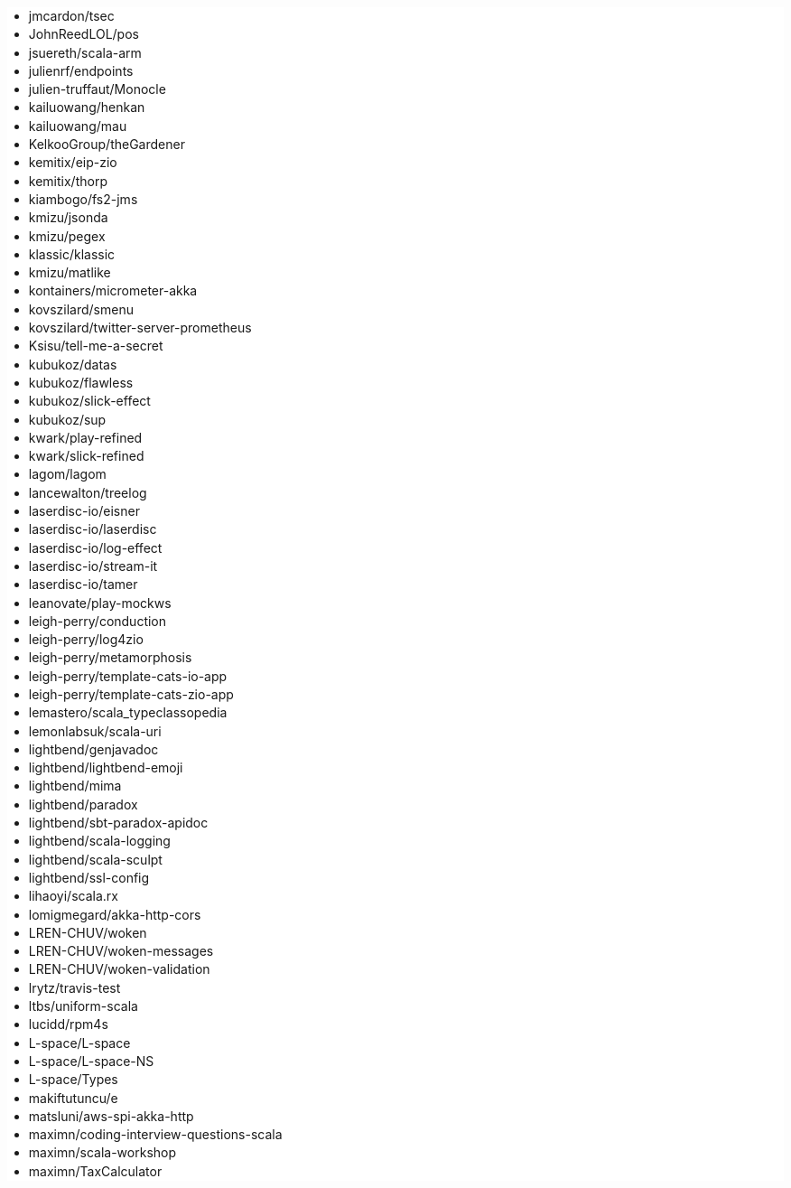 - jmcardon/tsec
- JohnReedLOL/pos
- jsuereth/scala-arm
- julienrf/endpoints
- julien-truffaut/Monocle
- kailuowang/henkan
- kailuowang/mau
- KelkooGroup/theGardener
- kemitix/eip-zio
- kemitix/thorp
- kiambogo/fs2-jms
- kmizu/jsonda
- kmizu/pegex
- klassic/klassic
- kmizu/matlike
- kontainers/micrometer-akka
- kovszilard/smenu
- kovszilard/twitter-server-prometheus
- Ksisu/tell-me-a-secret
- kubukoz/datas
- kubukoz/flawless
- kubukoz/slick-effect
- kubukoz/sup
- kwark/play-refined
- kwark/slick-refined
- lagom/lagom
- lancewalton/treelog
- laserdisc-io/eisner
- laserdisc-io/laserdisc
- laserdisc-io/log-effect
- laserdisc-io/stream-it
- laserdisc-io/tamer
- leanovate/play-mockws
- leigh-perry/conduction
- leigh-perry/log4zio
- leigh-perry/metamorphosis
- leigh-perry/template-cats-io-app
- leigh-perry/template-cats-zio-app
- lemastero/scala_typeclassopedia
- lemonlabsuk/scala-uri
- lightbend/genjavadoc
- lightbend/lightbend-emoji
- lightbend/mima
- lightbend/paradox
- lightbend/sbt-paradox-apidoc
- lightbend/scala-logging
- lightbend/scala-sculpt
- lightbend/ssl-config
- lihaoyi/scala.rx
- lomigmegard/akka-http-cors
- LREN-CHUV/woken
- LREN-CHUV/woken-messages
- LREN-CHUV/woken-validation
- lrytz/travis-test
- ltbs/uniform-scala
- lucidd/rpm4s
- L-space/L-space
- L-space/L-space-NS
- L-space/Types
- makiftutuncu/e
- matsluni/aws-spi-akka-http
- maximn/coding-interview-questions-scala
- maximn/scala-workshop
- maximn/TaxCalculator